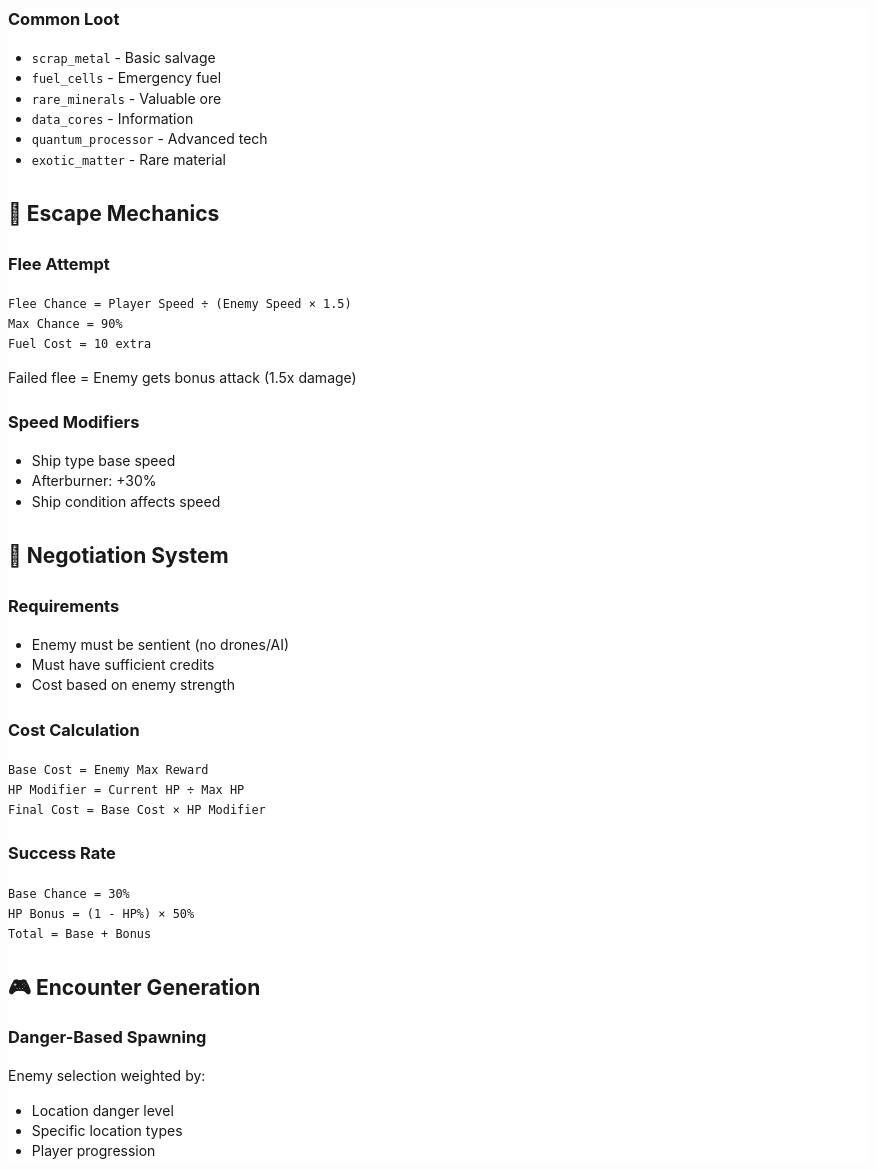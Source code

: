 ### Common Loot
- `scrap_metal` - Basic salvage
- `fuel_cells` - Emergency fuel
- `rare_minerals` - Valuable ore
- `data_cores` - Information
- `quantum_processor` - Advanced tech
- `exotic_matter` - Rare material

## 🏃 Escape Mechanics

### Flee Attempt
```
Flee Chance = Player Speed ÷ (Enemy Speed × 1.5)
Max Chance = 90%
Fuel Cost = 10 extra
```

Failed flee = Enemy gets bonus attack (1.5x damage)

### Speed Modifiers
- Ship type base speed
- Afterburner: +30%
- Ship condition affects speed

## 💬 Negotiation System

### Requirements
- Enemy must be sentient (no drones/AI)
- Must have sufficient credits
- Cost based on enemy strength

### Cost Calculation
```
Base Cost = Enemy Max Reward
HP Modifier = Current HP ÷ Max HP
Final Cost = Base Cost × HP Modifier
```

### Success Rate
```
Base Chance = 30%
HP Bonus = (1 - HP%) × 50%
Total = Base + Bonus
```

## 🎮 Encounter Generation

### Danger-Based Spawning
Enemy selection weighted by:
- Location danger level
- Specific location types
- Player progression

